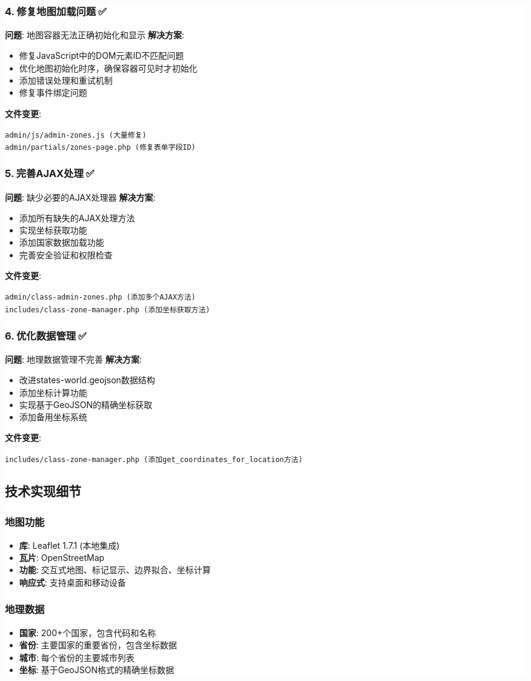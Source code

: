 ### 4. 修复地图加载问题 ✅

**问题**: 地图容器无法正确初始化和显示
**解决方案**:
- 修复JavaScript中的DOM元素ID不匹配问题
- 优化地图初始化时序，确保容器可见时才初始化
- 添加错误处理和重试机制
- 修复事件绑定问题

**文件变更**:
```
admin/js/admin-zones.js (大量修复)
admin/partials/zones-page.php (修复表单字段ID)
```

### 5. 完善AJAX处理 ✅

**问题**: 缺少必要的AJAX处理器
**解决方案**:
- 添加所有缺失的AJAX处理方法
- 实现坐标获取功能
- 添加国家数据加载功能
- 完善安全验证和权限检查

**文件变更**:
```
admin/class-admin-zones.php (添加多个AJAX方法)
includes/class-zone-manager.php (添加坐标获取方法)
```

### 6. 优化数据管理 ✅

**问题**: 地理数据管理不完善
**解决方案**:
- 改进states-world.geojson数据结构
- 添加坐标计算功能
- 实现基于GeoJSON的精确坐标获取
- 添加备用坐标系统

**文件变更**:
```
includes/class-zone-manager.php (添加get_coordinates_for_location方法)
```

## 技术实现细节

### 地图功能
- **库**: Leaflet 1.7.1 (本地集成)
- **瓦片**: OpenStreetMap
- **功能**: 交互式地图、标记显示、边界拟合、坐标计算
- **响应式**: 支持桌面和移动设备

### 地理数据
- **国家**: 200+个国家，包含代码和名称
- **省份**: 主要国家的重要省份，包含坐标数据
- **城市**: 每个省份的主要城市列表
- **坐标**: 基于GeoJSON格式的精确坐标数据
